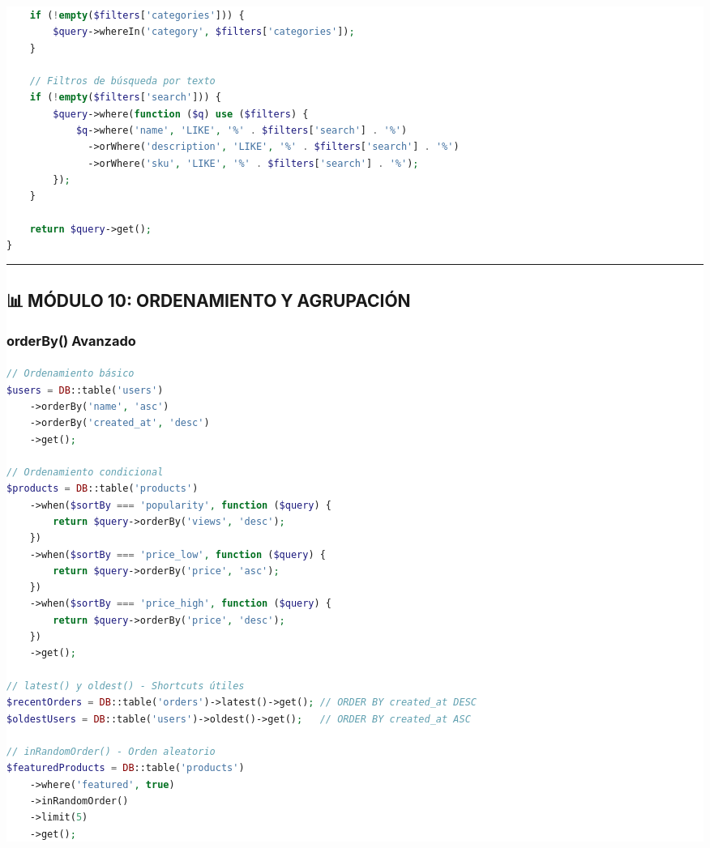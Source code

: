 ```php
    if (!empty($filters['categories'])) {
        $query->whereIn('category', $filters['categories']);
    }
    
    // Filtros de búsqueda por texto
    if (!empty($filters['search'])) {
        $query->where(function ($q) use ($filters) {
            $q->where('name', 'LIKE', '%' . $filters['search'] . '%')
              ->orWhere('description', 'LIKE', '%' . $filters['search'] . '%')
              ->orWhere('sku', 'LIKE', '%' . $filters['search'] . '%');
        });
    }
    
    return $query->get();
}
```

---

## 📊 **MÓDULO 10: ORDENAMIENTO Y AGRUPACIÓN**

### **orderBy() Avanzado**
```php
// Ordenamiento básico
$users = DB::table('users')
    ->orderBy('name', 'asc')
    ->orderBy('created_at', 'desc')
    ->get();

// Ordenamiento condicional
$products = DB::table('products')
    ->when($sortBy === 'popularity', function ($query) {
        return $query->orderBy('views', 'desc');
    })
    ->when($sortBy === 'price_low', function ($query) {
        return $query->orderBy('price', 'asc');
    })
    ->when($sortBy === 'price_high', function ($query) {
        return $query->orderBy('price', 'desc');
    })
    ->get();

// latest() y oldest() - Shortcuts útiles
$recentOrders = DB::table('orders')->latest()->get(); // ORDER BY created_at DESC
$oldestUsers = DB::table('users')->oldest()->get();   // ORDER BY created_at ASC

// inRandomOrder() - Orden aleatorio
$featuredProducts = DB::table('products')
    ->where('featured', true)
    ->inRandomOrder()
    ->limit(5)
    ->get();
```
